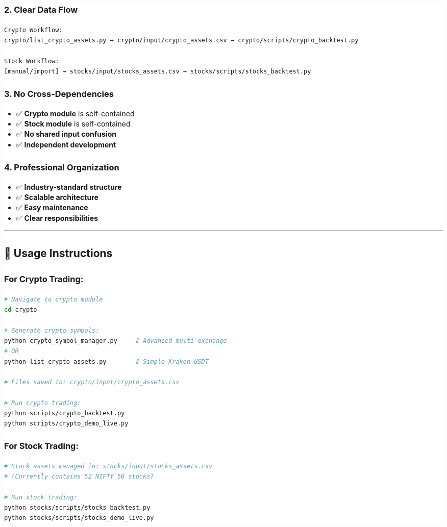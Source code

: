 ### **2. Clear Data Flow**
```
Crypto Workflow:
crypto/list_crypto_assets.py → crypto/input/crypto_assets.csv → crypto/scripts/crypto_backtest.py

Stock Workflow:  
[manual/import] → stocks/input/stocks_assets.csv → stocks/scripts/stocks_backtest.py
```

### **3. No Cross-Dependencies**
- ✅ **Crypto module** is self-contained
- ✅ **Stock module** is self-contained
- ✅ **No shared input confusion**
- ✅ **Independent development**

### **4. Professional Organization**
- ✅ **Industry-standard structure**
- ✅ **Scalable architecture**
- ✅ **Easy maintenance**
- ✅ **Clear responsibilities**

---

## 🚀 **Usage Instructions**

### **For Crypto Trading**:
```bash
# Navigate to crypto module
cd crypto

# Generate crypto symbols:
python crypto_symbol_manager.py     # Advanced multi-exchange
# OR
python list_crypto_assets.py        # Simple Kraken USDT

# Files saved to: crypto/input/crypto_assets.csv

# Run crypto trading:
python scripts/crypto_backtest.py
python scripts/crypto_demo_live.py
```

### **For Stock Trading**:
```bash
# Stock assets managed in: stocks/input/stocks_assets.csv
# (Currently contains 52 NIFTY 50 stocks)

# Run stock trading:
python stocks/scripts/stocks_backtest.py
python stocks/scripts/stocks_demo_live.py
```
